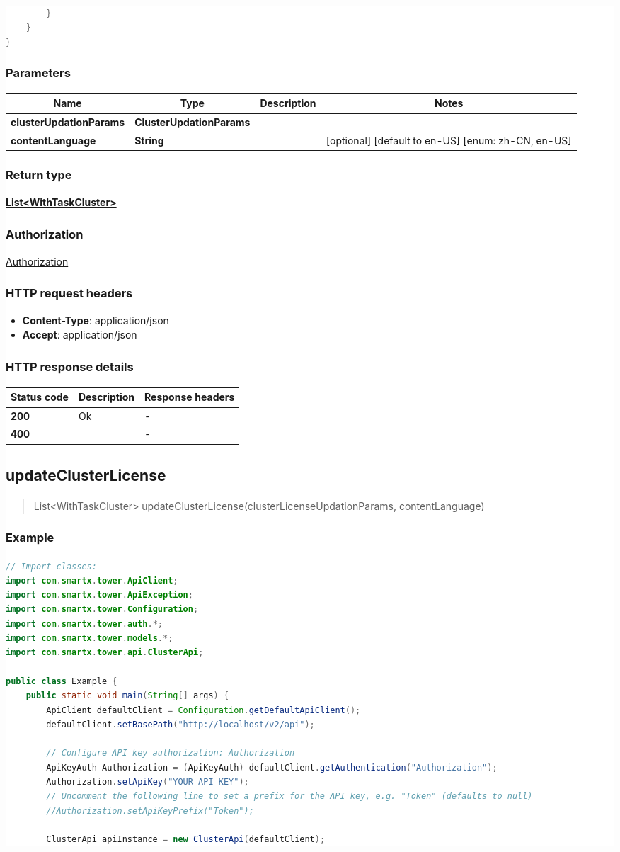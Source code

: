 ```java
        }
    }
}
```

### Parameters


Name | Type | Description  | Notes
------------- | ------------- | ------------- | -------------
 **clusterUpdationParams** | [**ClusterUpdationParams**](ClusterUpdationParams.md)|  |
 **contentLanguage** | **String**|  | [optional] [default to en-US] [enum: zh-CN, en-US]

### Return type

[**List&lt;WithTaskCluster&gt;**](WithTaskCluster.md)

### Authorization

[Authorization](../README.md#Authorization)

### HTTP request headers

- **Content-Type**: application/json
- **Accept**: application/json


### HTTP response details
| Status code | Description | Response headers |
|-------------|-------------|------------------|
| **200** | Ok |  -  |
| **400** |  |  -  |


## updateClusterLicense

> List&lt;WithTaskCluster&gt; updateClusterLicense(clusterLicenseUpdationParams, contentLanguage)



### Example

```java
// Import classes:
import com.smartx.tower.ApiClient;
import com.smartx.tower.ApiException;
import com.smartx.tower.Configuration;
import com.smartx.tower.auth.*;
import com.smartx.tower.models.*;
import com.smartx.tower.api.ClusterApi;

public class Example {
    public static void main(String[] args) {
        ApiClient defaultClient = Configuration.getDefaultApiClient();
        defaultClient.setBasePath("http://localhost/v2/api");
        
        // Configure API key authorization: Authorization
        ApiKeyAuth Authorization = (ApiKeyAuth) defaultClient.getAuthentication("Authorization");
        Authorization.setApiKey("YOUR API KEY");
        // Uncomment the following line to set a prefix for the API key, e.g. "Token" (defaults to null)
        //Authorization.setApiKeyPrefix("Token");

        ClusterApi apiInstance = new ClusterApi(defaultClient);
```